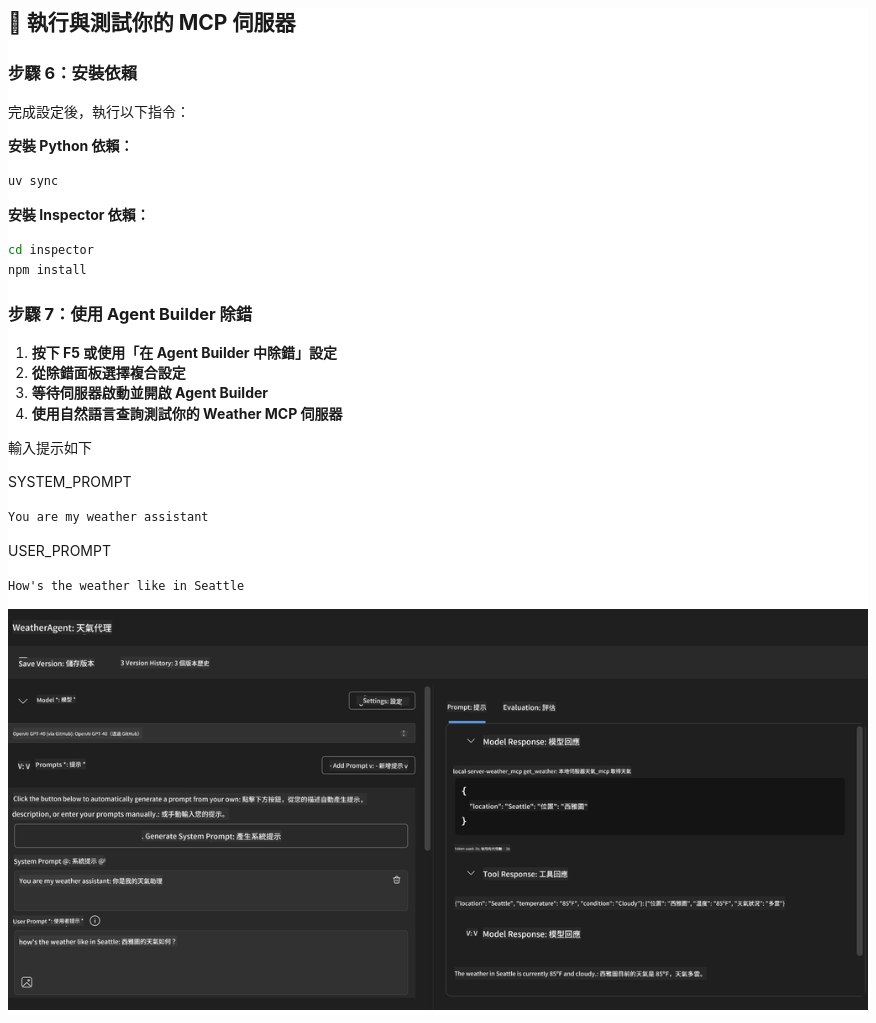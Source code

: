 
## 🚀 執行與測試你的 MCP 伺服器

### 步驟 6：安裝依賴

完成設定後，執行以下指令：

**安裝 Python 依賴：**
```bash
uv sync
```

**安裝 Inspector 依賴：**
```bash
cd inspector
npm install
```

### 步驟 7：使用 Agent Builder 除錯

1. **按下 F5 或使用「在 Agent Builder 中除錯」設定**
2. **從除錯面板選擇複合設定**
3. **等待伺服器啟動並開啟 Agent Builder**
4. **使用自然語言查詢測試你的 Weather MCP 伺服器**

輸入提示如下

SYSTEM_PROMPT

```
You are my weather assistant
```

USER_PROMPT

```
How's the weather like in Seattle
```

![Agent Builder Debug Result](../../../../translated_images/Result.6ac570f7d2b1d5389c561ab0566970fe0f13e75bdd976b6a7f0270bc715d07f8.tw.png)
